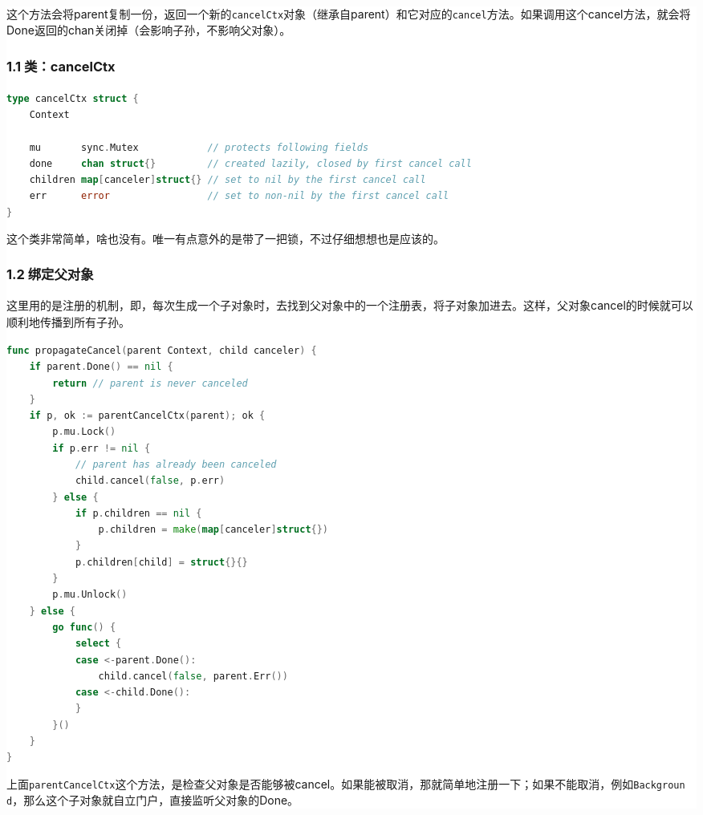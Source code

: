 这个方法会将parent复制一份，返回一个新的`cancelCtx`对象（继承自parent）和它对应的`cancel`方法。如果调用这个cancel方法，就会将Done返回的chan关闭掉（会影响子孙，不影响父对象）。

### 1.1 类：cancelCtx

```go
type cancelCtx struct {
    Context

    mu       sync.Mutex            // protects following fields
    done     chan struct{}         // created lazily, closed by first cancel call
    children map[canceler]struct{} // set to nil by the first cancel call
    err      error                 // set to non-nil by the first cancel call
}
```

这个类非常简单，啥也没有。唯一有点意外的是带了一把锁，不过仔细想想也是应该的。

### 1.2 绑定父对象

这里用的是注册的机制，即，每次生成一个子对象时，去找到父对象中的一个注册表，将子对象加进去。这样，父对象cancel的时候就可以顺利地传播到所有子孙。

```go
func propagateCancel(parent Context, child canceler) {
    if parent.Done() == nil {
        return // parent is never canceled
    }
    if p, ok := parentCancelCtx(parent); ok {
        p.mu.Lock()
        if p.err != nil {
            // parent has already been canceled
            child.cancel(false, p.err)
        } else {
            if p.children == nil {
                p.children = make(map[canceler]struct{})
            }
            p.children[child] = struct{}{}
        }
        p.mu.Unlock()
    } else {
        go func() {
            select {
            case <-parent.Done():
                child.cancel(false, parent.Err())
            case <-child.Done():
            }
        }()
    }
}
```

上面`parentCancelCtx`这个方法，是检查父对象是否能够被cancel。如果能被取消，那就简单地注册一下；如果不能取消，例如`Background`，那么这个子对象就自立门户，直接监听父对象的Done。
